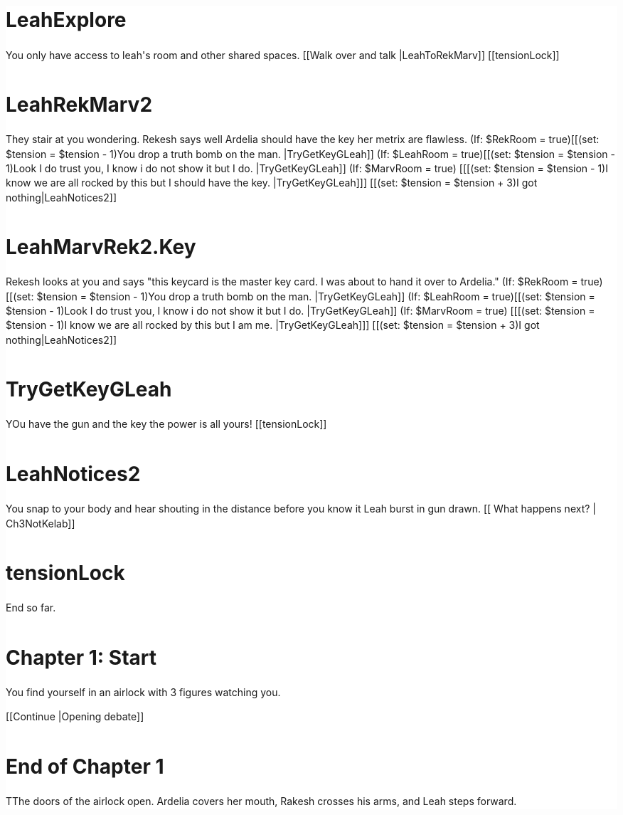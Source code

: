 # LeahExplore
You only have access to leah's room and other shared spaces.
[[Walk over and talk |LeahToRekMarv]]
[[tensionLock]]

# LeahRekMarv2
They stair at you wondering. Rekesh says well Ardelia should have the key her metrix are flawless.
(If: $RekRoom = true)[[(set: $tension = $tension - 1)You drop a truth bomb on the man. |TryGetKeyGLeah]]
(If: $LeahRoom = true)[[(set: $tension = $tension - 1)Look I do trust you, I know i do not show it but I do. |TryGetKeyGLeah]]
(If: $MarvRoom = true) [[[(set: $tension = $tension - 1)I know we are all rocked by this but I should have the key.  |TryGetKeyGLeah]]]
[[(set: $tension = $tension + 3)I got nothing|LeahNotices2]]

# LeahMarvRek2.Key
Rekesh looks at you and says "this keycard is the master key card. I was about to hand it over to Ardelia."
(If: $RekRoom = true)[[(set: $tension = $tension - 1)You drop a truth bomb on the man. |TryGetKeyGLeah]]
(If: $LeahRoom = true)[[(set: $tension = $tension - 1)Look I do trust you, I know i do not show it but I do. |TryGetKeyGLeah]]
(If: $MarvRoom = true) [[[(set: $tension = $tension - 1)I know we are all rocked by this but I am me.  |TryGetKeyGLeah]]]
[[(set: $tension = $tension + 3)I got nothing|LeahNotices2]]

# TryGetKeyGLeah
YOu have the gun and the key the power is all yours!
[[tensionLock]]

# LeahNotices2
You snap to your body and hear shouting in the distance before you know it Leah burst in gun drawn.
[[ What happens next? | Ch3NotKelab]]

# tensionLock
End so far.

# Chapter 1: Start
You find yourself in an airlock with 3 figures watching you.

[[Continue |Opening debate]]

# End of Chapter 1
TThe doors of the airlock open. Ardelia covers her mouth, Rakesh crosses his arms, and Leah steps forward.
